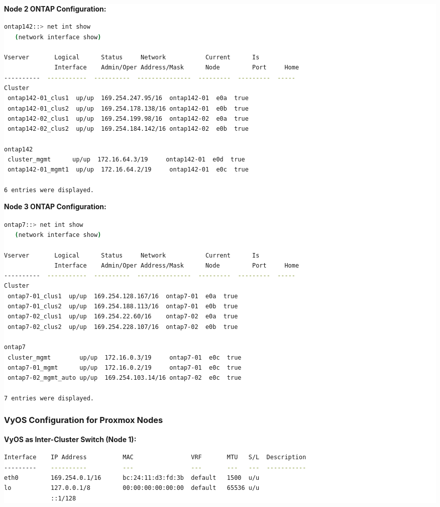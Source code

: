 **Node 2 ONTAP Configuration:**
```bash
ontap142::> net int show
   (network interface show)

Vserver       Logical      Status     Network           Current      Is
              Interface    Admin/Oper Address/Mask      Node         Port     Home
----------  -----------  ----------  ---------------  ---------  ---------  -----
Cluster
 ontap142-01_clus1  up/up  169.254.247.95/16  ontap142-01  e0a  true
 ontap142-01_clus2  up/up  169.254.178.138/16 ontap142-01  e0b  true
 ontap142-02_clus1  up/up  169.254.199.98/16  ontap142-02  e0a  true
 ontap142-02_clus2  up/up  169.254.184.142/16 ontap142-02  e0b  true

ontap142
 cluster_mgmt      up/up  172.16.64.3/19     ontap142-01  e0d  true
 ontap142-01_mgmt1  up/up  172.16.64.2/19     ontap142-01  e0c  true

6 entries were displayed.
```

**Node 3 ONTAP Configuration:**
```bash
ontap7::> net int show
   (network interface show)

Vserver       Logical      Status     Network           Current      Is
              Interface    Admin/Oper Address/Mask      Node         Port     Home
----------  -----------  ----------  ---------------  ---------  ---------  -----
Cluster
 ontap7-01_clus1  up/up  169.254.128.167/16  ontap7-01  e0a  true
 ontap7-01_clus2  up/up  169.254.188.113/16  ontap7-01  e0b  true
 ontap7-02_clus1  up/up  169.254.22.60/16    ontap7-02  e0a  true
 ontap7-02_clus2  up/up  169.254.228.107/16  ontap7-02  e0b  true

ontap7
 cluster_mgmt        up/up  172.16.0.3/19     ontap7-01  e0c  true
 ontap7-01_mgmt      up/up  172.16.0.2/19     ontap7-01  e0c  true
 ontap7-02_mgmt_auto up/up  169.254.103.14/16 ontap7-02  e0c  true

7 entries were displayed.
```

### VyOS Configuration for Proxmox Nodes

**VyOS as Inter-Cluster Switch (Node 1):**
```bash
Interface    IP Address          MAC                VRF       MTU   S/L  Description
---------    ----------          ---                ---       ---   ---  -----------
eth0         169.254.0.1/16      bc:24:11:d3:fd:3b  default   1500  u/u
lo           127.0.0.1/8         00:00:00:00:00:00  default   65536 u/u
             ::1/128
```

